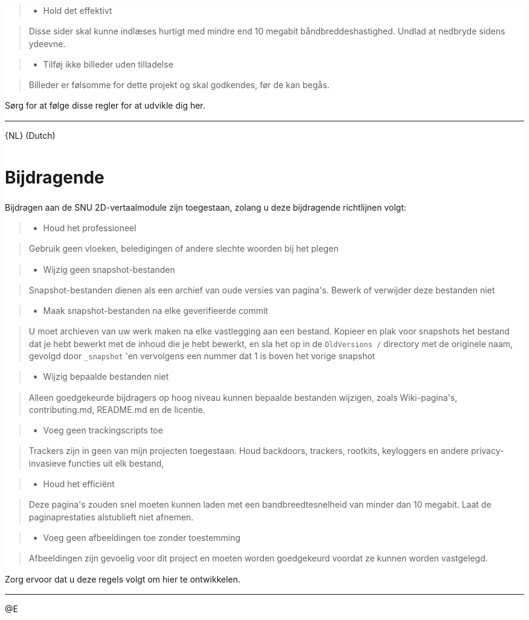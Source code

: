 > * Hold det effektivt

> Disse sider skal kunne indlæses hurtigt med mindre end 10 megabit båndbreddeshastighed. Undlad at nedbryde sidens ydeevne.

> * Tilføj ikke billeder uden tilladelse

> Billeder er følsomme for dette projekt og skal godkendes, før de kan begås.

Sørg for at følge disse regler for at udvikle dig her.

***

{NL} (Dutch)

# Bijdragende

Bijdragen aan de SNU 2D-vertaalmodule zijn toegestaan, zolang u deze bijdragende richtlijnen volgt:

> * Houd het professioneel

> Gebruik geen vloeken, beledigingen of andere slechte woorden bij het plegen

> * Wijzig geen snapshot-bestanden

> Snapshot-bestanden dienen als een archief van oude versies van pagina's. Bewerk of verwijder deze bestanden niet

> * Maak snapshot-bestanden na elke geverifieerde commit

> U moet archieven van uw werk maken na elke vastlegging aan een bestand. Kopieer en plak voor snapshots het bestand dat je hebt bewerkt met de inhoud die je hebt bewerkt, en sla het op in de `OldVersions /` directory met de originele naam, gevolgd door `_snapshot` 'en vervolgens een nummer dat 1 is boven het vorige snapshot

> * Wijzig bepaalde bestanden niet

> Alleen goedgekeurde bijdragers op hoog niveau kunnen bepaalde bestanden wijzigen, zoals Wiki-pagina's, contributing.md, README.md en de licentie.

> * Voeg geen trackingscripts toe

> Trackers zijn in geen van mijn projecten toegestaan. Houd backdoors, trackers, rootkits, keyloggers en andere privacy-invasieve functies uit elk bestand,

> * Houd het efficiënt

> Deze pagina's zouden snel moeten kunnen laden met een bandbreedtesnelheid van minder dan 10 megabit. Laat de paginaprestaties alstublieft niet afnemen.

> * Voeg geen afbeeldingen toe zonder toestemming

> Afbeeldingen zijn gevoelig voor dit project en moeten worden goedgekeurd voordat ze kunnen worden vastgelegd.

Zorg ervoor dat u deze regels volgt om hier te ontwikkelen.

***

@E
